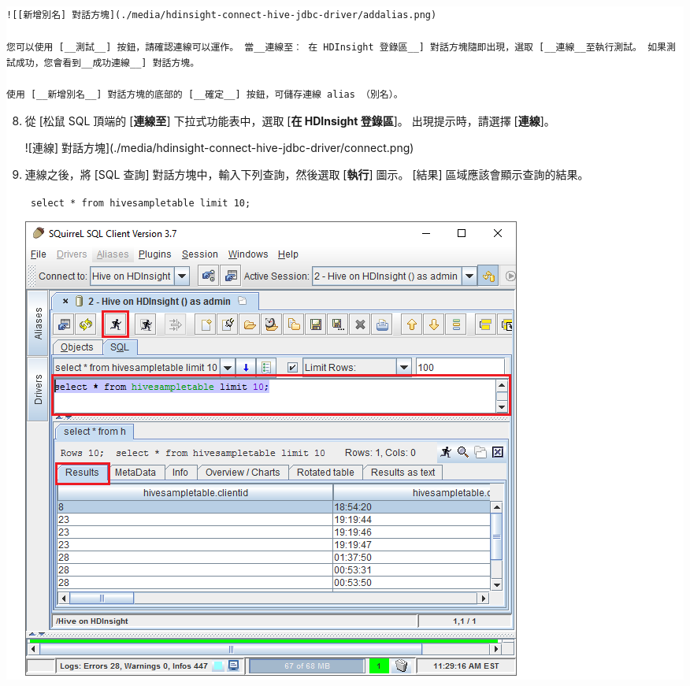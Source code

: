     ![[新增別名] 對話方塊](./media/hdinsight-connect-hive-jdbc-driver/addalias.png)

    您可以使用 [__測試__] 按鈕，請確認連線可以運作。 當__連線至︰ 在 HDInsight 登錄區__] 對話方塊隨即出現，選取 [__連線__至執行測試。 如果測試成功，您會看到__成功連線__] 對話方塊。

    使用 [__新增別名__] 對話方塊的底部的 [__確定__] 按鈕，可儲存連線 alias （別名）。

8. 從 [松鼠 SQL 頂端的 [__連線至__] 下拉式功能表中，選取 [__在 HDInsight 登錄區__]。 出現提示時，請選擇 [__連線__]。

    ![連線] 對話方塊](./media/hdinsight-connect-hive-jdbc-driver/connect.png)

9. 連線之後，將 [SQL 查詢] 對話方塊中，輸入下列查詢，然後選取 [__執行__] 圖示。 [結果] 區域應該會顯示查詢的結果。

        select * from hivesampletable limit 10;

    ![sql [查詢] 對話方塊中，包括結果](./media/hdinsight-connect-hive-jdbc-driver/sqlquery.png)
